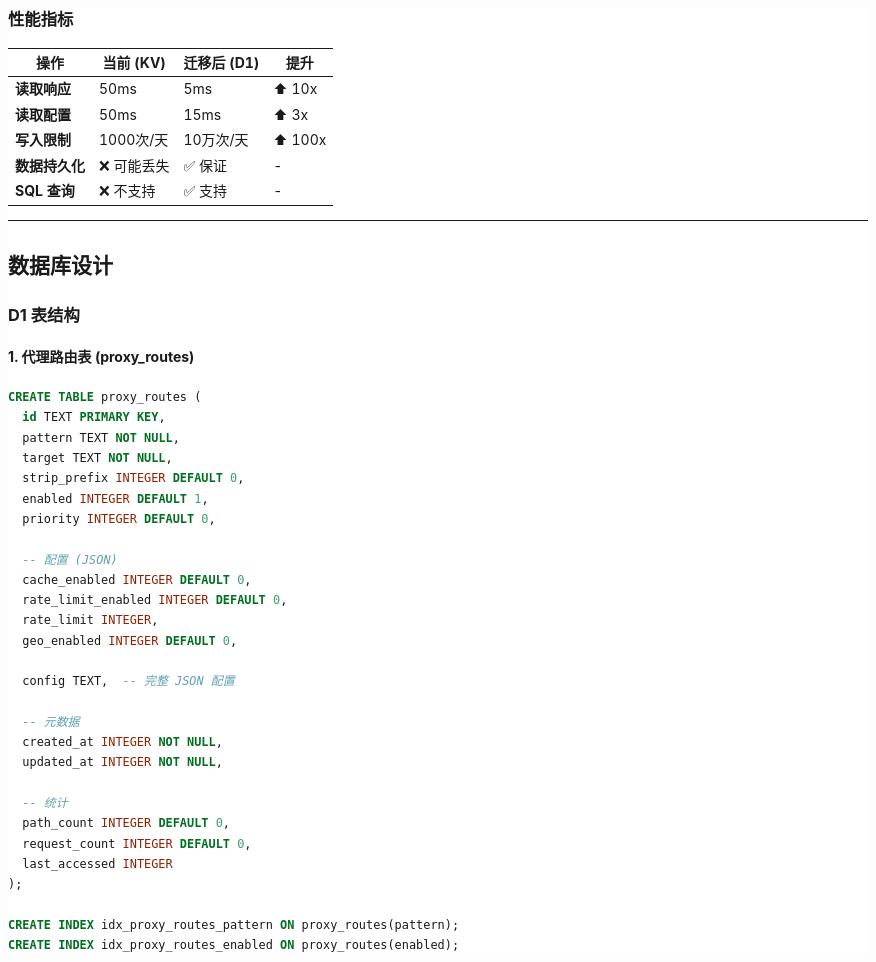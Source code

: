 ### 性能指标

| 操作 | 当前 (KV) | 迁移后 (D1) | 提升 |
|------|----------|------------|------|
| **读取响应** | 50ms | 5ms | ⬆️ 10x |
| **读取配置** | 50ms | 15ms | ⬆️ 3x |
| **写入限制** | 1000次/天 | 10万次/天 | ⬆️ 100x |
| **数据持久化** | ❌ 可能丢失 | ✅ 保证 | - |
| **SQL 查询** | ❌ 不支持 | ✅ 支持 | - |

---

## 数据库设计

### D1 表结构

#### 1. 代理路由表 (proxy_routes)

```sql
CREATE TABLE proxy_routes (
  id TEXT PRIMARY KEY,
  pattern TEXT NOT NULL,
  target TEXT NOT NULL,
  strip_prefix INTEGER DEFAULT 0,
  enabled INTEGER DEFAULT 1,
  priority INTEGER DEFAULT 0,
  
  -- 配置 (JSON)
  cache_enabled INTEGER DEFAULT 0,
  rate_limit_enabled INTEGER DEFAULT 0,
  rate_limit INTEGER,
  geo_enabled INTEGER DEFAULT 0,
  
  config TEXT,  -- 完整 JSON 配置
  
  -- 元数据
  created_at INTEGER NOT NULL,
  updated_at INTEGER NOT NULL,
  
  -- 统计
  path_count INTEGER DEFAULT 0,
  request_count INTEGER DEFAULT 0,
  last_accessed INTEGER
);

CREATE INDEX idx_proxy_routes_pattern ON proxy_routes(pattern);
CREATE INDEX idx_proxy_routes_enabled ON proxy_routes(enabled);
```
